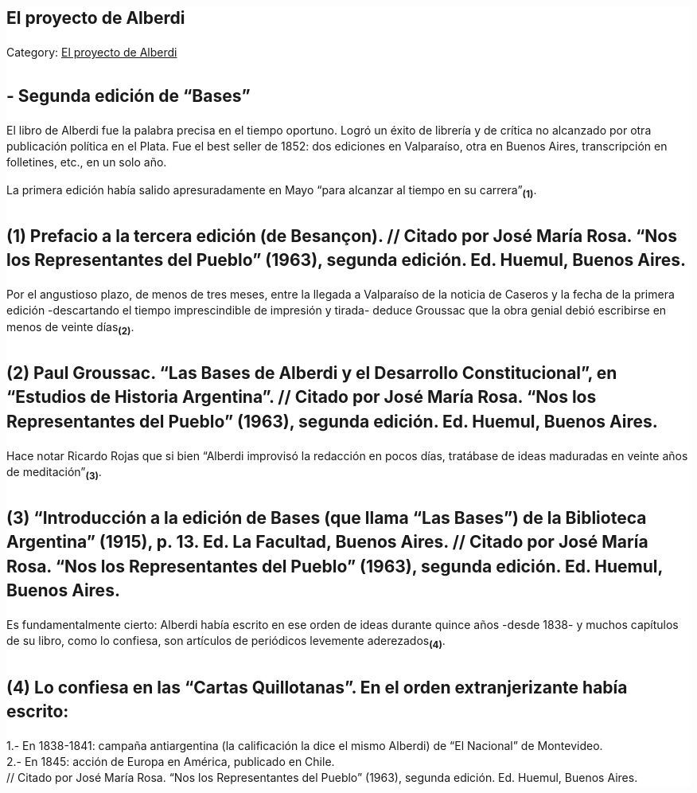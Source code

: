 ## El proyecto de Alberdi

Category: [El proyecto de Alberdi](http://descubrircorrientes.com.ar/2012/index.php/3576-historia-desde-1814-hasta-la-guerra-de-la-triple-alianza/de-pujol-a-pampin-tiempos-de-organizacion-administradora-1852-1862/las-bases-de-la-constitucion-nacional-de-1853/el-proyecto-de-alberdi)

## **\- Segunda edición de “Bases”**

El libro de Alberdi fue la palabra precisa en el tiempo oportuno. Logró un éxito de librería y de crítica no alcanzado por otra publicación política en el Plata. Fue el best seller de 1852: dos ediciones en Valparaíso, otra en Buenos Aires, transcripción en folletines, etc., en un solo año.

La primera edición había salido apresuradamente en Mayo “para alcanzar al tiempo en su carrera”<sub><strong>(1)</strong></sub>.

## **(1)** Prefacio a la tercera edición (de Besançon). // Citado por José María Rosa. “Nos los Representantes del Pueblo” (1963), segunda edición. Ed. Huemul, Buenos Aires.

Por el angustioso plazo, de menos de tres meses, entre la llegada a Valparaíso de la noticia de Caseros y la fecha de la primera edición -descartando el tiempo imprescindible de impresión y tirada- deduce Groussac que la obra genial debió escribirse en menos de veinte días<sub><strong>(2)</strong></sub>.

## **(2)** Paul Groussac. “Las Bases de Alberdi y el Desarrollo Constitucional”, en “Estudios de Historia Argentina”. // Citado por José María Rosa. “Nos los Representantes del Pueblo” (1963), segunda edición. Ed. Huemul, Buenos Aires.

Hace notar Ricardo Rojas que si bien “Alberdi improvisó la redacción en pocos días, tratábase de ideas maduradas en veinte años de meditación”<sub><strong>(3)</strong></sub>.

## **(3)** “Introducción a la edición de Bases (que llama “Las Bases”) de la Biblioteca Argentina” (1915), p. 13. Ed. La Facultad, Buenos Aires. // Citado por José María Rosa. “Nos los Representantes del Pueblo” (1963), segunda edición. Ed. Huemul, Buenos Aires.

Es fundamentalmente cierto: Alberdi había escrito en ese orden de ideas durante quince años -desde 1838- y muchos capítulos de su libro, como lo confiesa, son artículos de periódicos levemente aderezados<sub><strong>(4)</strong></sub>.

## **(4)** Lo confiesa en las “Cartas Quillotanas”. En el orden extranjerizante había escrito:  
1.- En 1838-1841: campaña antiargentina (la calificación la dice el mismo Alberdi) de “El Nacional” de Montevideo.  
2.- En 1845: acción de Europa en América, publicado en Chile.  
// Citado por José María Rosa. “Nos los Representantes del Pueblo” (1963), segunda edición. Ed. Huemul, Buenos Aires.
